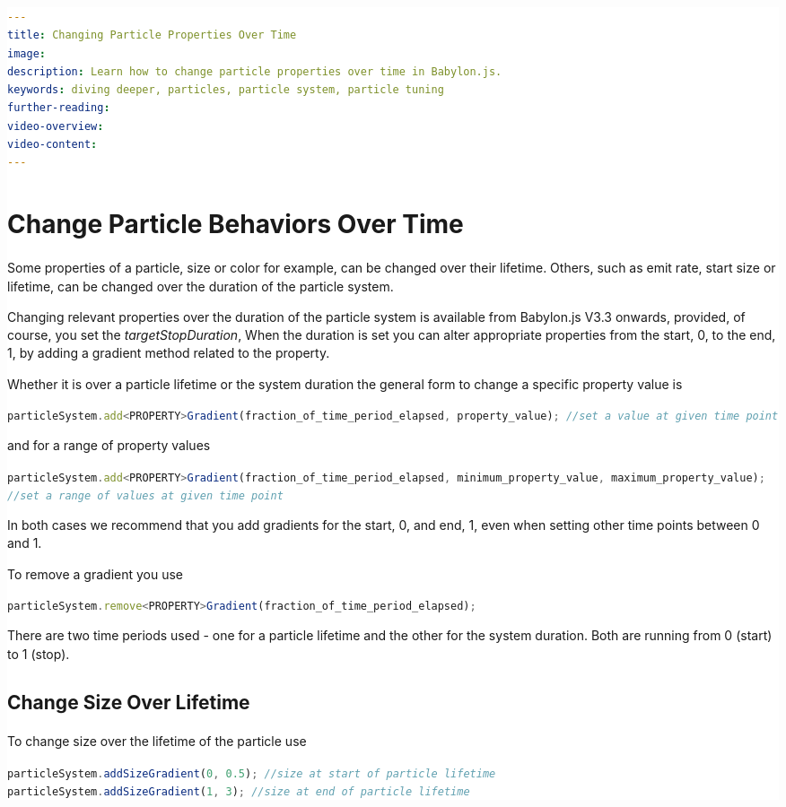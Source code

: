 ```yaml
---
title: Changing Particle Properties Over Time
image: 
description: Learn how to change particle properties over time in Babylon.js.
keywords: diving deeper, particles, particle system, particle tuning
further-reading:
video-overview:
video-content:
---
```


# Change Particle Behaviors Over Time
Some properties of a particle, size or color for example, can be changed over their lifetime. Others, such as emit rate, start size or lifetime, can be changed over the duration of the particle system.

Changing relevant properties over the duration of the particle system is available from Babylon.js V3.3 onwards, provided, of course, you set the *targetStopDuration*, When the duration is set you can alter appropriate properties from the start, 0, to the end, 1, by adding a gradient method related to the property.

Whether it is over a particle lifetime or the system duration the general form to change a specific property value is  

```javascript
particleSystem.add<PROPERTY>Gradient(fraction_of_time_period_elapsed, property_value); //set a value at given time point
```
and for a range of property values

```javascript
particleSystem.add<PROPERTY>Gradient(fraction_of_time_period_elapsed, minimum_property_value, maximum_property_value); //set a range of values at given time point
```

In both cases we recommend that you add gradients for the start, 0, and end, 1, even when setting other time points between 0 and 1.

To remove a gradient you use 

```javascript
particleSystem.remove<PROPERTY>Gradient(fraction_of_time_period_elapsed);
```
There are two time periods used - one for a particle lifetime and the other for the system duration. Both are running from 0 (start) to 1 (stop).

## Change Size Over Lifetime
To change size over the lifetime of the particle use

```javascript
particleSystem.addSizeGradient(0, 0.5); //size at start of particle lifetime  
particleSystem.addSizeGradient(1, 3); //size at end of particle lifetime
```
